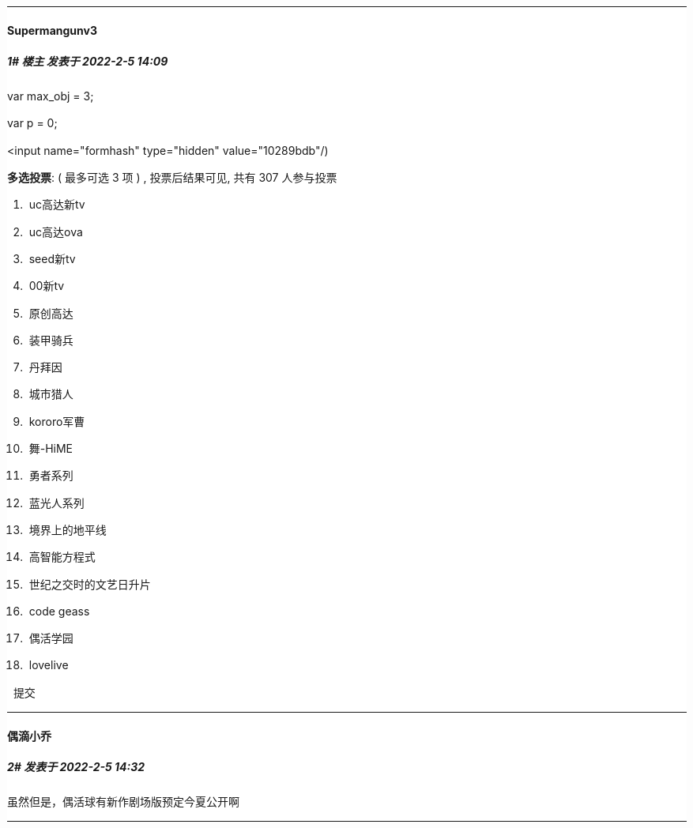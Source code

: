 

*****

####  Supermangunv3  
##### 1#       楼主       发表于 2022-2-5 14:09

var max_obj = 3;

var p = 0;

<input name="formhash" type="hidden" value="10289bdb"/)

<strong>多选投票</strong>: ( 最多可选 3 项 ) , 投票后结果可见, 共有 307 人参与投票

1.  uc高达新tv

2.  uc高达ova

3.  seed新tv

4.  00新tv

5.  原创高达

6.  装甲骑兵

7.  丹拜因

8.  城市猎人

9.  kororo军曹

10.  舞-HiME

11.  勇者系列

12.  蓝光人系列

13.  境界上的地平线

14.  高智能方程式

15.  世纪之交时的文艺日升片

16.  code geass

17.  偶活学园

18.  lovelive

 
提交

*****

####  偶滴小乔  
##### 2#       发表于 2022-2-5 14:32

虽然但是，偶活球有新作剧场版预定今夏公开啊

*****
